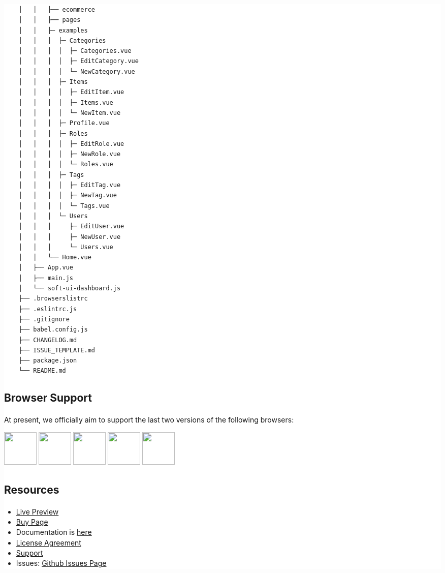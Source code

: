 ```
    │   │   ├── ecommerce
    │   │   ├── pages
    │   │   ├─ examples
    │   │   │  ├─ Categories
    │   │   │  │  ├─ Categories.vue
    │   │   │  │  ├─ EditCategory.vue
    │   │   │  │  └─ NewCategory.vue
    │   │   │  ├─ Items
    │   │   │  │  ├─ EditItem.vue
    │   │   │  │  ├─ Items.vue
    │   │   │  │  └─ NewItem.vue
    │   │   │  ├─ Profile.vue
    │   │   │  ├─ Roles
    │   │   │  │  ├─ EditRole.vue
    │   │   │  │  ├─ NewRole.vue
    │   │   │  │  └─ Roles.vue
    │   │   │  ├─ Tags
    │   │   │  │  ├─ EditTag.vue
    │   │   │  │  ├─ NewTag.vue
    │   │   │  │  └─ Tags.vue
    │   │   │  └─ Users
    │   │   │     ├─ EditUser.vue
    │   │   │     ├─ NewUser.vue
    │   │   │     └─ Users.vue
    │   │   └── Home.vue
    │   ├── App.vue
    │   ├── main.js
    │   └── soft-ui-dashboard.js
    ├── .browserslistrc
    ├── .eslintrc.js
    ├── .gitignore
    ├── babel.config.js
    ├── CHANGELOG.md
    ├── ISSUE_TEMPLATE.md
    ├── package.json
    └── README.md
```

## Browser Support

At present, we officially aim to support the last two versions of the following browsers:

<img src="https://s3.amazonaws.com/creativetim_bucket/github/browser/chrome.png" width="64" height="64"> <img src="https://s3.amazonaws.com/creativetim_bucket/github/browser/firefox.png" width="64" height="64"> <img src="https://s3.amazonaws.com/creativetim_bucket/github/browser/edge.png" width="64" height="64"> <img src="https://s3.amazonaws.com/creativetim_bucket/github/browser/safari.png" width="64" height="64"> <img src="https://s3.amazonaws.com/creativetim_bucket/github/browser/opera.png" width="64" height="64">


## Resources

- [Live Preview](https://demos.creative-tim.com/vue-soft-ui-dashboard-pro/#/dashboards/dashboard-default?ref=readme-vsudp)
- [Buy Page](https://www.creative-tim.com/product/vue-soft-ui-dashboard-pro?ref=readme-vsudp)
- Documentation is [here](https://www.creative-tim.com/learning-lab/vue/overview/soft-ui-dashboard/?ref=readme-vsudp)
- [License Agreement](https://www.creative-tim.com/license?ref=readme-vsudp)
- [Support](https://www.creative-tim.com/contact-us?ref=readme-vsudp)
- Issues: [Github Issues Page](https://github.com/creativetimofficial/ct-soft-ui-dashboard-pro-react/issues)

